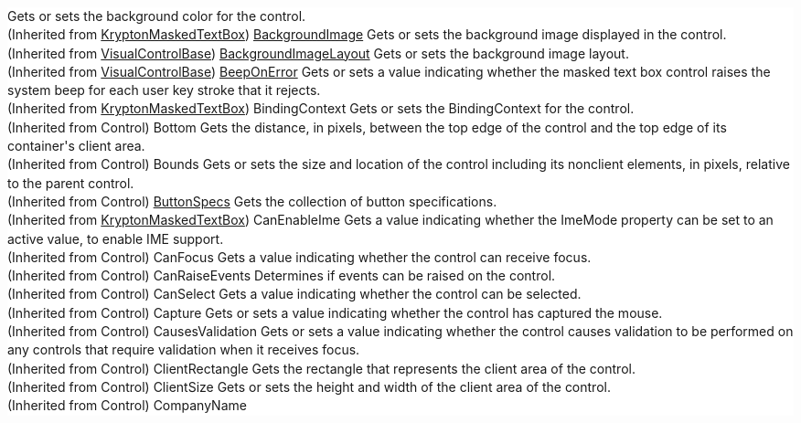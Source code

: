 <td>Gets or sets the background color for the control.<br />(Inherited from <a href="962786e1-b6f4-f78f-d562-d654213adaa6.md">KryptonMaskedTextBox</a>)</td></tr>
<tr>
<td><a href="1cb9b3f1-d625-1f75-6f48-9cd33918e4c4.md">BackgroundImage</a></td>
<td>Gets or sets the background image displayed in the control.<br />(Inherited from <a href="692f3254-a85d-c457-f80c-15e27592145b.md">VisualControlBase</a>)</td></tr>
<tr>
<td><a href="fbcec284-5d61-c094-4119-30a008179f8c.md">BackgroundImageLayout</a></td>
<td>Gets or sets the background image layout.<br />(Inherited from <a href="692f3254-a85d-c457-f80c-15e27592145b.md">VisualControlBase</a>)</td></tr>
<tr>
<td><a href="f0d24cdf-82b9-f4f2-4853-12778cfe75a4.md">BeepOnError</a></td>
<td>Gets or sets a value indicating whether the masked text box control raises the system beep for each user key stroke that it rejects.<br />(Inherited from <a href="962786e1-b6f4-f78f-d562-d654213adaa6.md">KryptonMaskedTextBox</a>)</td></tr>
<tr>
<td>BindingContext</td>
<td>Gets or sets the BindingContext for the control.<br />(Inherited from Control)</td></tr>
<tr>
<td>Bottom</td>
<td>Gets the distance, in pixels, between the top edge of the control and the top edge of its container's client area.<br />(Inherited from Control)</td></tr>
<tr>
<td>Bounds</td>
<td>Gets or sets the size and location of the control including its nonclient elements, in pixels, relative to the parent control.<br />(Inherited from Control)</td></tr>
<tr>
<td><a href="29eb2814-0072-9aca-3924-31a23d82d2a1.md">ButtonSpecs</a></td>
<td>Gets the collection of button specifications.<br />(Inherited from <a href="962786e1-b6f4-f78f-d562-d654213adaa6.md">KryptonMaskedTextBox</a>)</td></tr>
<tr>
<td>CanEnableIme</td>
<td>Gets a value indicating whether the ImeMode property can be set to an active value, to enable IME support.<br />(Inherited from Control)</td></tr>
<tr>
<td>CanFocus</td>
<td>Gets a value indicating whether the control can receive focus.<br />(Inherited from Control)</td></tr>
<tr>
<td>CanRaiseEvents</td>
<td>Determines if events can be raised on the control.<br />(Inherited from Control)</td></tr>
<tr>
<td>CanSelect</td>
<td>Gets a value indicating whether the control can be selected.<br />(Inherited from Control)</td></tr>
<tr>
<td>Capture</td>
<td>Gets or sets a value indicating whether the control has captured the mouse.<br />(Inherited from Control)</td></tr>
<tr>
<td>CausesValidation</td>
<td>Gets or sets a value indicating whether the control causes validation to be performed on any controls that require validation when it receives focus.<br />(Inherited from Control)</td></tr>
<tr>
<td>ClientRectangle</td>
<td>Gets the rectangle that represents the client area of the control.<br />(Inherited from Control)</td></tr>
<tr>
<td>ClientSize</td>
<td>Gets or sets the height and width of the client area of the control.<br />(Inherited from Control)</td></tr>
<tr>
<td>CompanyName</td>